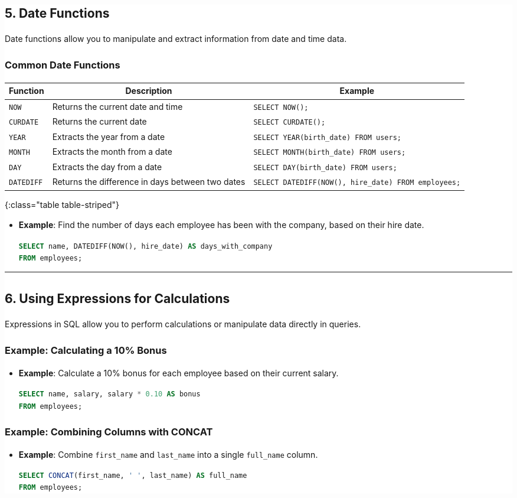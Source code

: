 ## 5. Date Functions

Date functions allow you to manipulate and extract information from date and time data.

### Common Date Functions

Function      | Description                                         | Example
--------------|-----------------------------------------------------|-----------------------------------
`NOW`         | Returns the current date and time                   | `SELECT NOW();`
`CURDATE`     | Returns the current date                            | `SELECT CURDATE();`
`YEAR`        | Extracts the year from a date                       | `SELECT YEAR(birth_date) FROM users;`
`MONTH`       | Extracts the month from a date                      | `SELECT MONTH(birth_date) FROM users;`
`DAY`         | Extracts the day from a date                        | `SELECT DAY(birth_date) FROM users;`
`DATEDIFF`    | Returns the difference in days between two dates    | `SELECT DATEDIFF(NOW(), hire_date) FROM employees;`
{:class="table table-striped"}

- **Example**: Find the number of days each employee has been with the company, based on their hire date.

    ```sql
    SELECT name, DATEDIFF(NOW(), hire_date) AS days_with_company
    FROM employees;
    ```

---

## 6. Using Expressions for Calculations

Expressions in SQL allow you to perform calculations or manipulate data directly in queries.

### Example: Calculating a 10% Bonus

- **Example**: Calculate a 10% bonus for each employee based on their current salary.

    ```sql
    SELECT name, salary, salary * 0.10 AS bonus
    FROM employees;
    ```

### Example: Combining Columns with CONCAT

- **Example**: Combine `first_name` and `last_name` into a single `full_name` column.

    ```sql
    SELECT CONCAT(first_name, ' ', last_name) AS full_name
    FROM employees;
    ```
